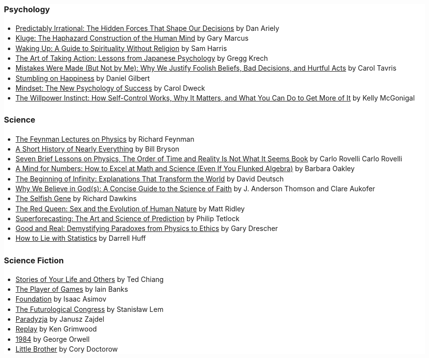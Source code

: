 ### Psychology

* [Predictably Irrational: The Hidden Forces That Shape Our Decisions](https://www.goodreads.com/author/show/788461.Dan_Ariely) by Dan Ariely
* [Kluge: The Haphazard Construction of the Human Mind](https://www.goodreads.com/book/show/2652751-kluge) by Gary Marcus
* [Waking Up: A Guide to Spirituality Without Religion](https://www.goodreads.com/book/show/18774981-waking-up) by Sam Harris
* [The Art of Taking Action: Lessons from Japanese Psychology](https://www.goodreads.com/book/show/24504151-the-art-of-taking-action) by Gregg Krech
* [Mistakes Were Made \(But Not by Me\): Why We Justify Foolish Beliefs, Bad Decisions, and Hurtful Acts](https://www.goodreads.com/book/show/522525.Mistakes_Were_Made_But_Not_by_Me_) by Carol Tavris
* [Stumbling on Happiness](https://www.goodreads.com/book/show/56627.Stumbling_on_Happiness) by Daniel Gilbert
* [Mindset: The New Psychology of Success](https://www.goodreads.com/book/show/40745.Mindset) by Carol Dweck
* [The Willpower Instinct: How Self-Control Works, Why It Matters, and What You Can Do to Get More of It](https://www.goodreads.com/book/show/10865206-the-willpower-instinct) by Kelly McGonigal

### Science

* [The Feynman Lectures on Physics](https://www.goodreads.com/book/show/5546.The_Feynman_Lectures_on_Physics) by Richard Feynman
* [A Short History of Nearly Everything](https://www.goodreads.com/book/show/21.A_Short_History_of_Nearly_Everything) by Bill Bryson
* [Seven Brief Lessons on Physics, The Order of Time and Reality Is Not What It Seems Book](https://www.goodreads.com/book/show/25734172-seven-brief-lessons-on-physics) by Carlo Rovelli Carlo Rovelli
* [A Mind for Numbers: How to Excel at Math and Science \(Even If You Flunked Algebra\)](https://www.goodreads.com/book/show/18693655-a-mind-for-numbers) by Barbara Oakley
* [The Beginning of Infinity: Explanations That Transform the World](https://www.goodreads.com/book/show/10483171-the-beginning-of-infinity) by David Deutsch
* [Why We Believe in God\(s\): A Concise Guide to the Science of Faith](https://www.goodreads.com/book/show/10361826-why-we-believe-in-god-s) by J. Anderson Thomson and Clare Aukofer
* [The Selfish Gene](https://www.goodreads.com/book/show/61535.The_Selfish_Gene) by Richard Dawkins
* [The Red Queen: Sex and the Evolution of Human Nature](https://www.goodreads.com/book/show/16176.The_Red_Queen) by Matt Ridley
* [Superforecasting: The Art and Science of Prediction](https://www.goodreads.com/book/show/23995360-superforecasting) by Philip Tetlock
* [Good and Real: Demystifying Paradoxes from Physics to Ethics](https://www.goodreads.com/book/show/1096665.Good_and_Real) by Gary Drescher
* [How to Lie with Statistics](https://www.goodreads.com/book/show/1096665.Good_and_Real) by Darrell Huff

### Science Fiction

* [Stories of Your Life and Others](https://www.goodreads.com/book/show/223380.Stories_of_Your_Life_and_Others) by Ted Chiang
* [The Player of Games](https://www.goodreads.com/book/show/18630.The_Player_of_Games) by Iain Banks
* [Foundation](https://www.goodreads.com/book/show/29579.Foundation) by Isaac Asimov
* [The Futurological Congress](https://www.goodreads.com/book/show/733473.The_Futurological_Congress) by Stanisław Lem
* [Paradyzja](https://www.goodreads.com/book/show/733473.The_Futurological_Congress) by Janusz Zajdel
* [Replay](https://www.goodreads.com/book/show/341735.Replay) by Ken Grimwood
* [1984](https://www.goodreads.com/book/show/40961427-1984) by George Orwell
* [Little Brother](https://www.goodreads.com/book/show/954674.Little_Brother) by Cory Doctorow
